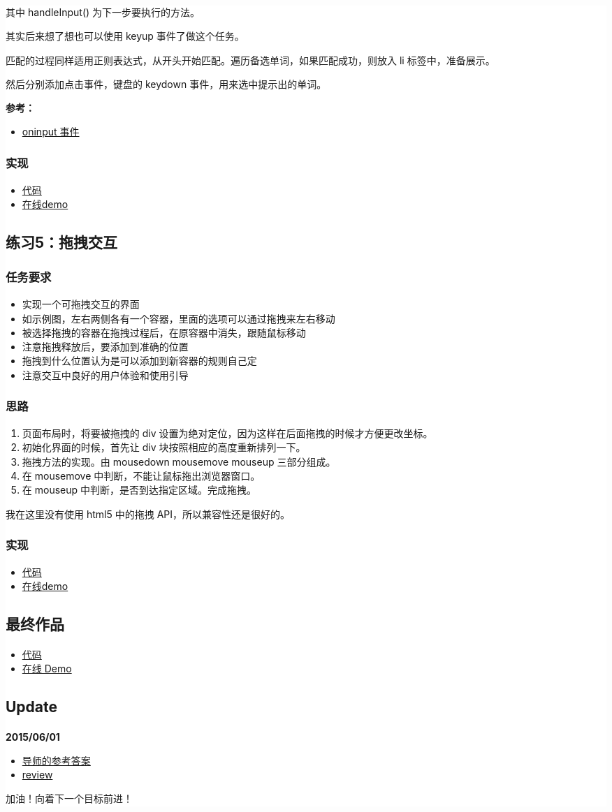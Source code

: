 其中 handleInput() 为下一步要执行的方法。

其实后来想了想也可以使用 keyup 事件了做这个任务。

匹配的过程同样适用正则表达式，从开头开始匹配。遍历备选单词，如果匹配成功，则放入 li 标签中，准备展示。

然后分别添加点击事件，键盘的 keydown 事件，用来选中提示出的单词。

**参考：**

* [oninput 事件](http://help.dottoro.com/ljhxklln.php)

### 实现

* [代码](https://github.com/Gaohaoyang/ife/tree/master/task/task0002/work/Gaohaoyang)
* [在线demo](http://gaohaoyang.github.io/ife/task/task0002/work/Gaohaoyang/task0002_4.html)



## 练习5：拖拽交互

### 任务要求

- 实现一个可拖拽交互的界面
- 如示例图，左右两侧各有一个容器，里面的选项可以通过拖拽来左右移动
- 被选择拖拽的容器在拖拽过程后，在原容器中消失，跟随鼠标移动
- 注意拖拽释放后，要添加到准确的位置
- 拖拽到什么位置认为是可以添加到新容器的规则自己定
- 注意交互中良好的用户体验和使用引导

### 思路

1. 页面布局时，将要被拖拽的 div 设置为绝对定位，因为这样在后面拖拽的时候才方便更改坐标。
2. 初始化界面的时候，首先让 div 块按照相应的高度重新排列一下。
3. 拖拽方法的实现。由 mousedown mousemove mouseup 三部分组成。
4. 在 mousemove 中判断，不能让鼠标拖出浏览器窗口。
5. 在 mouseup 中判断，是否到达指定区域。完成拖拽。

我在这里没有使用 html5 中的拖拽 API，所以兼容性还是很好的。

### 实现

* [代码](https://github.com/Gaohaoyang/ife/tree/master/task/task0002/work/Gaohaoyang)
* [在线demo](http://gaohaoyang.github.io/ife/task/task0002/work/Gaohaoyang/task0002_5.html)


## 最终作品

* [代码](https://github.com/Gaohaoyang/ife/tree/master/task/task0002/work/Gaohaoyang)
* [在线 Demo](http://gaohaoyang.github.io/ife/task/task0002/work/Gaohaoyang/index.html)


## Update

**2015/06/01**

* [导师的参考答案](https://github.com/hushicai/ife-task0002)
* [review](https://github.com/baidu-ife/ife/tree/master/task/task0002/review)


加油！向着下一个目标前进！

